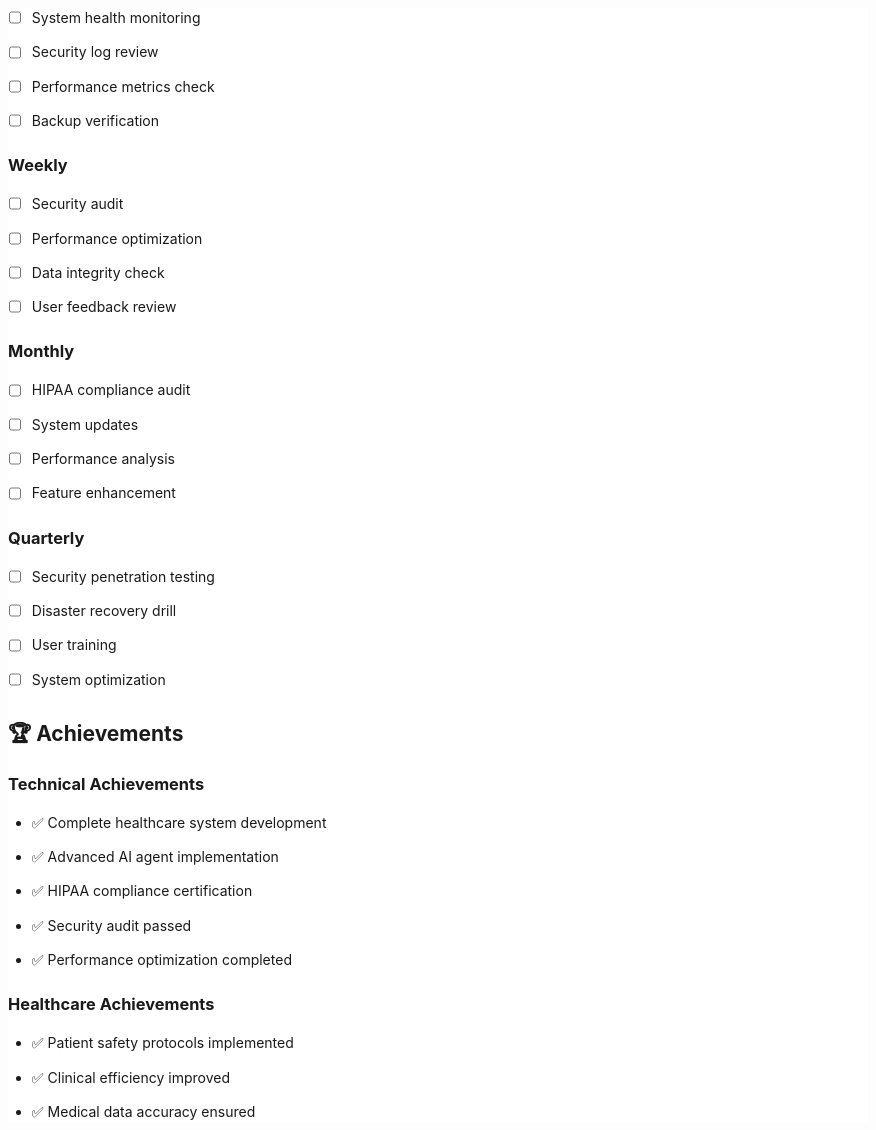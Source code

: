 - [ ] System health monitoring

- [ ] Security log review

- [ ] Performance metrics check

- [ ] Backup verification

### Weekly

- [ ] Security audit

- [ ] Performance optimization

- [ ] Data integrity check

- [ ] User feedback review

### Monthly

- [ ] HIPAA compliance audit

- [ ] System updates

- [ ] Performance analysis

- [ ] Feature enhancement

### Quarterly

- [ ] Security penetration testing

- [ ] Disaster recovery drill

- [ ] User training

- [ ] System optimization

## 🏆 Achievements

### Technical Achievements

- ✅ Complete healthcare system development

- ✅ Advanced AI agent implementation

- ✅ HIPAA compliance certification

- ✅ Security audit passed

- ✅ Performance optimization completed

### Healthcare Achievements

- ✅ Patient safety protocols implemented

- ✅ Clinical efficiency improved

- ✅ Medical data accuracy ensured
